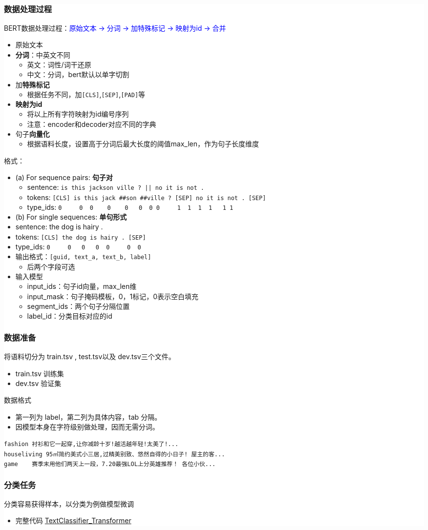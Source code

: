 ### 数据处理过程

BERT数据处理过程：<font color='blue'>原始文本 → 分词 → 加特殊标记 → 映射为id → 合并</font>
- 原始文本
- **分词**：中英文不同
  - 英文：词性/词干还原
  - 中文：分词，bert默认以单字切割
- 加**特殊标记**
  - 根据任务不同，加`[CLS]`,`[SEP]`,`[PAD]`等
- **映射为id**
  - 将以上所有字符映射为id编号序列
  - 注意：encoder和decoder对应不同的字典
- 句子**向量化**
  - 根据语料长度，设置高于分词后最大长度的阈值max_len，作为句子长度维度

格式：
- (a) For sequence pairs: **句子对**
  - sentence: `is this jackson ville ? || no it is not .`
  - tokens:   `[CLS] is this jack ##son ##ville ? [SEP] no it is not . [SEP]`
  - type_ids: `0     0  0    0    0   0  0 0     1  1  1  1   1 1`
-  (b) For single sequences: **单句形式**
  - sentence: the dog is hairy .
  - tokens:   `[CLS] the dog is hairy . [SEP]`
  - type_ids:   `0     0   0   0  0     0  0`
- 输出格式：`[guid, text_a, text_b, label]`
  - 后两个字段可选
- 输入模型
  - input_ids：句子id向量，max_len维
  - input_mask：句子掩码模板，0，1标记，0表示空白填充
  - segment_ids：两个句子分隔位置
  - label_id：分类目标对应的id

### 数据准备

将语料切分为 train.tsv , test.tsv以及 dev.tsv三个文件。
- train.tsv 训练集
- dev.tsv 验证集

数据格式
- 第一列为 label，第二列为具体内容，tab 分隔。
- 因模型本身在字符级别做处理，因而无需分词。

```
fashion	衬衫和它一起穿,让你减龄十岁!越活越年轻!太美了!...
houseliving	95㎡简约美式小三居,过精美别致、悠然自得的小日子! 屋主的客...
game	赛季末用他们两天上一段，7.20最强LOL上分英雄推荐！ 各位小伙...
```


### 分类任务

分类容易获得样本，以分类为例做模型微调
- 完整代码 [TextClassifier_Transformer](https://github.com/Vincent131499/TextClassifier_Transformer)
